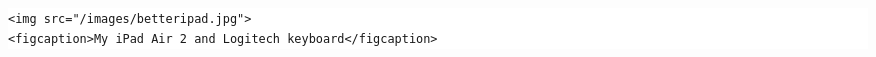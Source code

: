 	<img src="/images/betteripad.jpg">
	<figcaption>My iPad Air 2 and Logitech keyboard</figcaption>
</figure>
